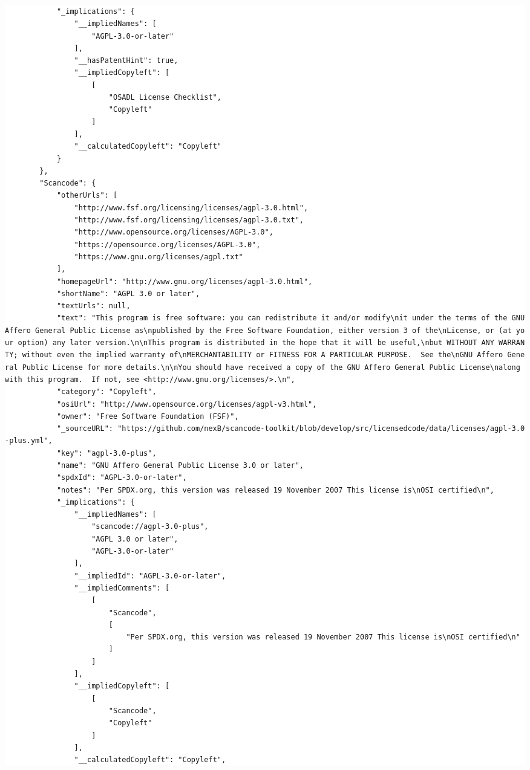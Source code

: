                 "_implications": {
                    "__impliedNames": [
                        "AGPL-3.0-or-later"
                    ],
                    "__hasPatentHint": true,
                    "__impliedCopyleft": [
                        [
                            "OSADL License Checklist",
                            "Copyleft"
                        ]
                    ],
                    "__calculatedCopyleft": "Copyleft"
                }
            },
            "Scancode": {
                "otherUrls": [
                    "http://www.fsf.org/licensing/licenses/agpl-3.0.html",
                    "http://www.fsf.org/licensing/licenses/agpl-3.0.txt",
                    "http://www.opensource.org/licenses/AGPL-3.0",
                    "https://opensource.org/licenses/AGPL-3.0",
                    "https://www.gnu.org/licenses/agpl.txt"
                ],
                "homepageUrl": "http://www.gnu.org/licenses/agpl-3.0.html",
                "shortName": "AGPL 3.0 or later",
                "textUrls": null,
                "text": "This program is free software: you can redistribute it and/or modify\nit under the terms of the GNU Affero General Public License as\npublished by the Free Software Foundation, either version 3 of the\nLicense, or (at your option) any later version.\n\nThis program is distributed in the hope that it will be useful,\nbut WITHOUT ANY WARRANTY; without even the implied warranty of\nMERCHANTABILITY or FITNESS FOR A PARTICULAR PURPOSE.  See the\nGNU Affero General Public License for more details.\n\nYou should have received a copy of the GNU Affero General Public License\nalong with this program.  If not, see <http://www.gnu.org/licenses/>.\n",
                "category": "Copyleft",
                "osiUrl": "http://www.opensource.org/licenses/agpl-v3.html",
                "owner": "Free Software Foundation (FSF)",
                "_sourceURL": "https://github.com/nexB/scancode-toolkit/blob/develop/src/licensedcode/data/licenses/agpl-3.0-plus.yml",
                "key": "agpl-3.0-plus",
                "name": "GNU Affero General Public License 3.0 or later",
                "spdxId": "AGPL-3.0-or-later",
                "notes": "Per SPDX.org, this version was released 19 November 2007 This license is\nOSI certified\n",
                "_implications": {
                    "__impliedNames": [
                        "scancode://agpl-3.0-plus",
                        "AGPL 3.0 or later",
                        "AGPL-3.0-or-later"
                    ],
                    "__impliedId": "AGPL-3.0-or-later",
                    "__impliedComments": [
                        [
                            "Scancode",
                            [
                                "Per SPDX.org, this version was released 19 November 2007 This license is\nOSI certified\n"
                            ]
                        ]
                    ],
                    "__impliedCopyleft": [
                        [
                            "Scancode",
                            "Copyleft"
                        ]
                    ],
                    "__calculatedCopyleft": "Copyleft",